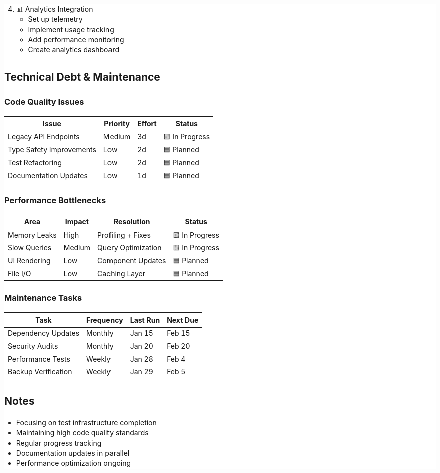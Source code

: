 4. 📊 Analytics Integration
   - Set up telemetry
   - Implement usage tracking
   - Add performance monitoring
   - Create analytics dashboard

## Technical Debt & Maintenance

### Code Quality Issues
| Issue | Priority | Effort | Status |
|-------|----------|--------|--------|
| Legacy API Endpoints | Medium | 3d | 🟨 In Progress |
| Type Safety Improvements | Low | 2d | 🟦 Planned |
| Test Refactoring | Low | 2d | 🟦 Planned |
| Documentation Updates | Low | 1d | 🟦 Planned |

### Performance Bottlenecks
| Area | Impact | Resolution | Status |
|------|---------|------------|--------|
| Memory Leaks | High | Profiling + Fixes | 🟨 In Progress |
| Slow Queries | Medium | Query Optimization | 🟨 In Progress |
| UI Rendering | Low | Component Updates | 🟦 Planned |
| File I/O | Low | Caching Layer | 🟦 Planned |

### Maintenance Tasks
| Task | Frequency | Last Run | Next Due |
|------|-----------|-----------|----------|
| Dependency Updates | Monthly | Jan 15 | Feb 15 |
| Security Audits | Monthly | Jan 20 | Feb 20 |
| Performance Tests | Weekly | Jan 28 | Feb 4 |
| Backup Verification | Weekly | Jan 29 | Feb 5 |

## Notes

- Focusing on test infrastructure completion
- Maintaining high code quality standards
- Regular progress tracking
- Documentation updates in parallel
- Performance optimization ongoing